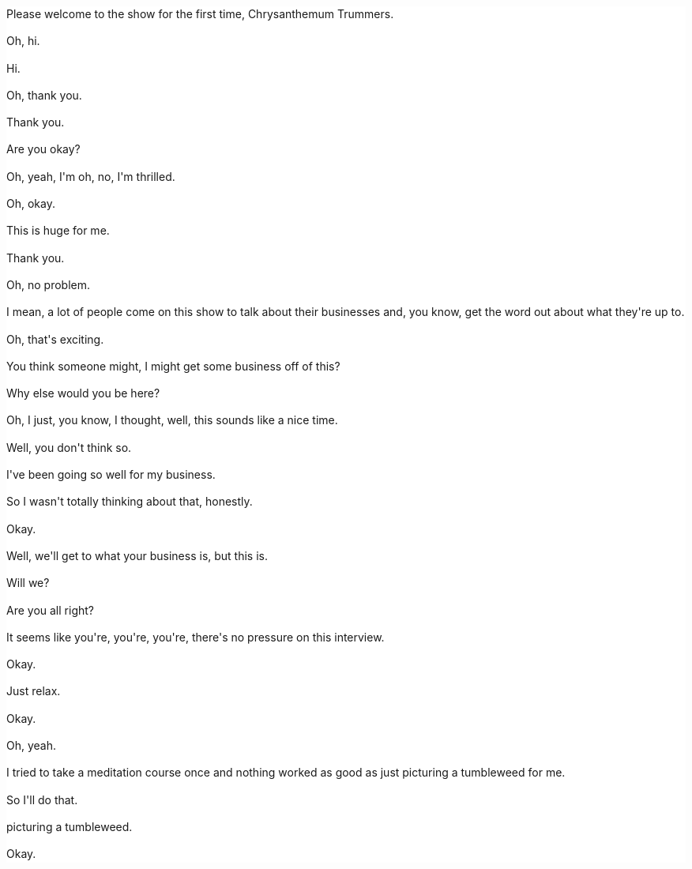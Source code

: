 Please welcome to the show for the first time, Chrysanthemum Trummers.

Oh, hi.

Hi.

Oh, thank you.

Thank you.

Are you okay?

Oh, yeah, I'm oh, no, I'm thrilled.

Oh, okay.

This is huge for me.

Thank you.

Oh, no problem.

I mean, a lot of people come on this show to talk about their businesses and, you know, get the word out about what they're up to.

Oh, that's exciting.

You think someone might, I might get some business off of this?

Why else would you be here?

Oh, I just, you know, I thought, well, this sounds like a nice time.

Well, you don't think so.

I've been going so well for my business.

So I wasn't totally thinking about that, honestly.

Okay.

Well, we'll get to what your business is, but this is.

Will we?

Are you all right?

It seems like you're, you're, you're, there's no pressure on this interview.

Okay.

Just relax.

Okay.

Oh, yeah.

I tried to take a meditation course once and nothing worked as good as just picturing a tumbleweed for me.

So I'll do that.

picturing a tumbleweed.

Okay.
